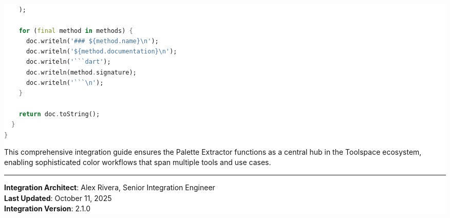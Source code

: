 ````dart
    );

    for (final method in methods) {
      doc.writeln('### ${method.name}\n');
      doc.writeln('${method.documentation}\n');
      doc.writeln('```dart');
      doc.writeln(method.signature);
      doc.writeln('```\n');
    }

    return doc.toString();
  }
}
````

This comprehensive integration guide ensures the Palette Extractor functions as a central hub in the Toolspace ecosystem, enabling sophisticated color workflows that span multiple tools and use cases.

---

**Integration Architect**: Alex Rivera, Senior Integration Engineer  
**Last Updated**: October 11, 2025  
**Integration Version**: 2.1.0
